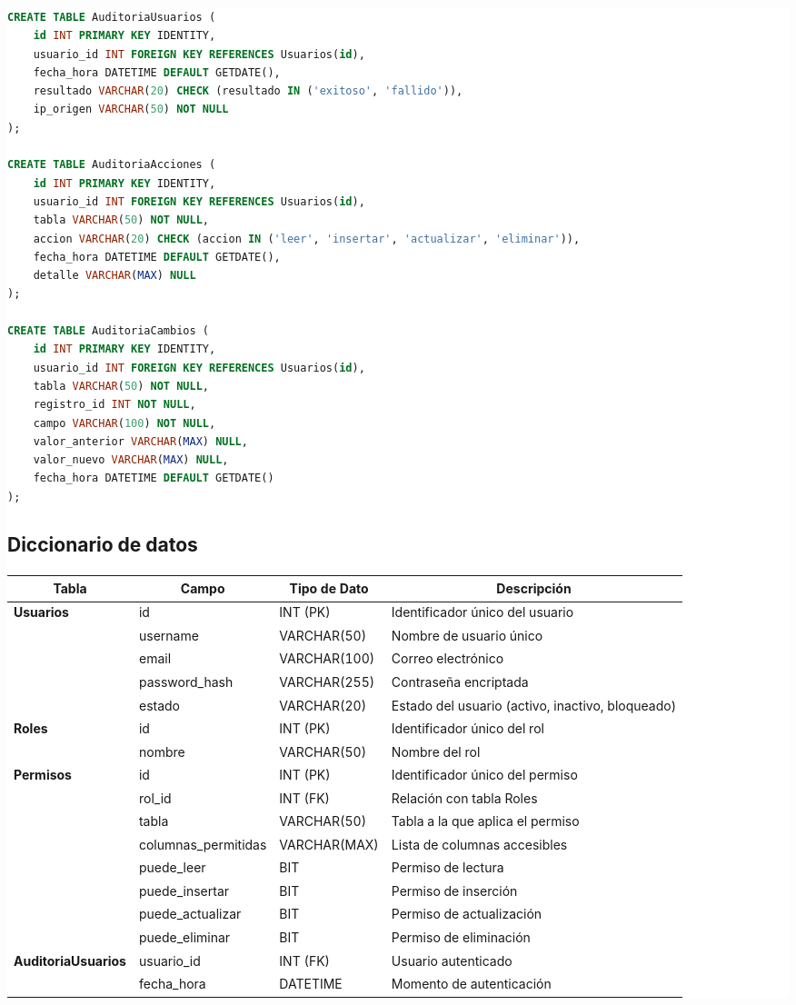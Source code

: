 ```sql
CREATE TABLE AuditoriaUsuarios (
    id INT PRIMARY KEY IDENTITY,
    usuario_id INT FOREIGN KEY REFERENCES Usuarios(id),
    fecha_hora DATETIME DEFAULT GETDATE(),
    resultado VARCHAR(20) CHECK (resultado IN ('exitoso', 'fallido')),
    ip_origen VARCHAR(50) NOT NULL
);

CREATE TABLE AuditoriaAcciones (
    id INT PRIMARY KEY IDENTITY,
    usuario_id INT FOREIGN KEY REFERENCES Usuarios(id),
    tabla VARCHAR(50) NOT NULL,
    accion VARCHAR(20) CHECK (accion IN ('leer', 'insertar', 'actualizar', 'eliminar')),
    fecha_hora DATETIME DEFAULT GETDATE(),
    detalle VARCHAR(MAX) NULL
);

CREATE TABLE AuditoriaCambios (
    id INT PRIMARY KEY IDENTITY,
    usuario_id INT FOREIGN KEY REFERENCES Usuarios(id),
    tabla VARCHAR(50) NOT NULL,
    registro_id INT NOT NULL,
    campo VARCHAR(100) NOT NULL,
    valor_anterior VARCHAR(MAX) NULL,
    valor_nuevo VARCHAR(MAX) NULL,
    fecha_hora DATETIME DEFAULT GETDATE()
);

```
## Diccionario de datos

| Tabla                 | Campo               | Tipo de Dato | Descripción                                           |
| --------------------- | ------------------- | ------------ | ----------------------------------------------------- |
| **Usuarios**          | id                  | INT (PK)     | Identificador único del usuario                       |
|                       | username            | VARCHAR(50)  | Nombre de usuario único                               |
|                       | email               | VARCHAR(100) | Correo electrónico                                    |
|                       | password_hash       | VARCHAR(255) | Contraseña encriptada                                 |
|                       | estado              | VARCHAR(20)  | Estado del usuario (activo, inactivo, bloqueado)      |
| **Roles**             | id                  | INT (PK)     | Identificador único del rol                           |
|                       | nombre              | VARCHAR(50)  | Nombre del rol                                        |
| **Permisos**          | id                  | INT (PK)     | Identificador único del permiso                       |
|                       | rol_id              | INT (FK)     | Relación con tabla Roles                              |
|                       | tabla               | VARCHAR(50)  | Tabla a la que aplica el permiso                      |
|                       | columnas_permitidas | VARCHAR(MAX) | Lista de columnas accesibles                          |
|                       | puede_leer          | BIT          | Permiso de lectura                                    |
|                       | puede_insertar      | BIT          | Permiso de inserción                                  |
|                       | puede_actualizar    | BIT          | Permiso de actualización                              |
|                       | puede_eliminar      | BIT          | Permiso de eliminación                                |
| **AuditoriaUsuarios** | usuario_id          | INT (FK)     | Usuario autenticado                                   |
|                       | fecha_hora          | DATETIME     | Momento de autenticación                              |
